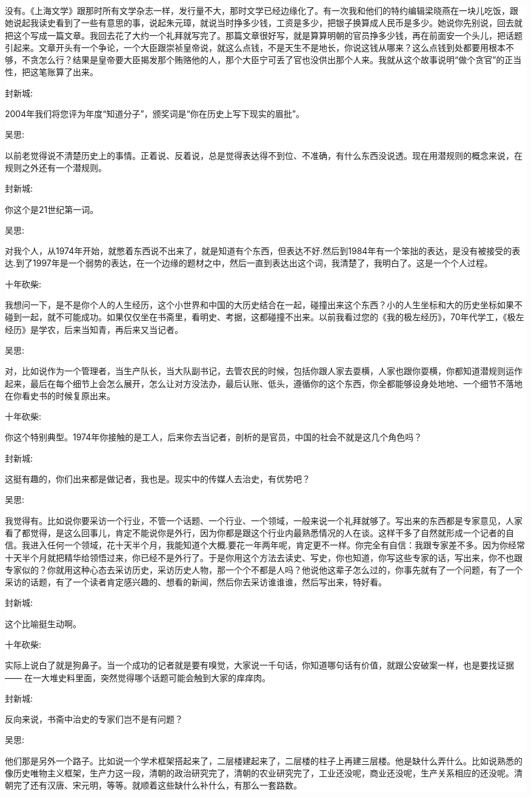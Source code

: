 没有。《上海文学》跟那时所有文学杂志一样，发行量不大，那时文学已经边缘化了。有一次我和他们的特约编辑梁晓燕在一块儿吃饭，跟她说起我读史看到了一些有意思的事，说起朱元璋，就说当时挣多少钱，工资是多少，把银子换算成人民币是多少。她说你先别说，回去就把这个写成一篇文章。我回去花了大约一个礼拜就写完了。那篇文章很好写，就是算算明朝的官员挣多少钱，再在前面安一个头儿，把话题引起来。文章开头有一个争论，一个大臣跟崇祯皇帝说，就这么点钱，不是天生不是地长，你说这钱从哪来？这么点钱到处都要用根本不够，不贪怎么行？结果是皇帝要大臣揭发那个贿赂他的人，那个大臣宁可丢了官也没供出那个人来。我就从这个故事说明“做个贪官”的正当性，把这笔账算了出来。

封新城:

2004年我们将您评为年度“知道分子”，颁奖词是“你在历史上写下现实的眉批”。

吴思:

以前老觉得说不清楚历史上的事情。正着说、反着说，总是觉得表达得不到位、不准确，有什么东西没说透。现在用潜规则的概念来说，在规则之外还有一个潜规则。

封新城:

你这个是21世纪第一词。

吴思:

对我个人，从1974年开始，就憋着东西说不出来了，就是知道有个东西，但表达不好.然后到1984年有一个笨拙的表达，是没有被接受的表达.到了1997年是一个弱势的表达，在一个边缘的题材之中，然后一直到表达出这个词，我清楚了，我明白了。这是一个个人过程。

十年砍柴:

我想问一下，是不是你个人的人生经历，这个小世界和中国的大历史结合在一起，碰撞出来这个东西？小的人生坐标和大的历史坐标如果不碰到一起，就不可能成功。如果仅仅坐在书斋里，看明史、考据，这都碰撞不出来。以前我看过您的《我的极左经历》，70年代学工，《极左经历》是学农，后来当知青，再后来又当记者。

吴思:

对，比如说作为一个管理者，当生产队长，当大队副书记，去管农民的时候，包括你跟人家去耍横，人家也跟你耍横，你都知道潜规则运作起来，最后在每个细节上会怎么展开，怎么让对方没法办，最后认账、低头，遵循你的这个东西，你全都能够设身处地地、一个细节不落地在你看史书的时候复原出来。

十年砍柴:

你这个特别典型。1974年你接触的是工人，后来你去当记者，剖析的是官员，中国的社会不就是这几个角色吗？

封新城:

这挺有趣的，你们出来都是做记者，我也是。现实中的传媒人去治史，有优势吧？

吴思:

我觉得有。比如说你要采访一个行业，不管一个话题、一个行业、一个领域，一般来说一个礼拜就够了。写出来的东西都是专家意见，人家看了都觉得，是这么回事儿，肯定不能说你是外行，因为你都是跟这个行业内最熟悉情况的人在谈。这样干多了自然就形成一个记者的自信。我进入任何一个领域，花十天半个月，我能知道个大概.要花一年两年呢，肯定更不一样。你完全有自信：我跟专家差不多。因为你经常十天半个月就把精华给领悟过来，你已经不是外行了。于是你用这个方法去读史、写史，你也知道，你写这些专家的话，写出来，你不也跟专家似的？你就用这种心态去采访历史，采访历史人物，那一个个不都是人吗？他说他这辈子怎么过的，你事先就有了一个问题，有了一个采访的话题，有了一个读者肯定感兴趣的、想看的新闻，然后你去采访谁谁谁，然后写出来，特好看。

封新城:

这个比喻挺生动啊。

十年砍柴:

实际上说白了就是狗鼻子。当一个成功的记者就是要有嗅觉，大家说一千句话，你知道哪句话有价值，就跟公安破案一样，也是要找证据—— 在一大堆史料里面，突然觉得哪个话题可能会触到大家的痒痒肉。

封新城:

反向来说，书斋中治史的专家们岂不是有问题？

吴思:

他们那是另外一个路子。比如说一个学术框架搭起来了，二层楼建起来了，二层楼的柱子上再建三层楼。他是缺什么弄什么。比如说熟悉的像历史唯物主义框架，生产力这一段，清朝的政治研究完了，清朝的农业研究完了，工业还没呢，商业还没呢，生产关系相应的还没呢。清朝完了还有汉唐、宋元明，等等。就顺着这些缺什么补什么，有那么一套路数。
